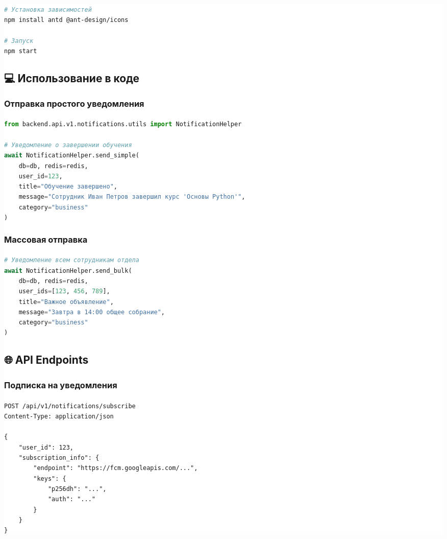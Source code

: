 ```bash
# Установка зависимостей
npm install antd @ant-design/icons

# Запуск
npm start
```

## 💻 Использование в коде

### Отправка простого уведомления

```python
from backend.api.v1.notifications.utils import NotificationHelper

# Уведомление о завершении обучения
await NotificationHelper.send_simple(
    db=db, redis=redis,
    user_id=123,
    title="Обучение завершено",
    message="Сотрудник Иван Петров завершил курс 'Основы Python'",
    category="business"
)
```

### Массовая отправка

```python
# Уведомление всем сотрудникам отдела
await NotificationHelper.send_bulk(
    db=db, redis=redis,
    user_ids=[123, 456, 789],
    title="Важное объявление",
    message="Завтра в 14:00 общее собрание",
    category="business"
)
```

## 🌐 API Endpoints

### Подписка на уведомления
```http
POST /api/v1/notifications/subscribe
Content-Type: application/json

{
    "user_id": 123,
    "subscription_info": {
        "endpoint": "https://fcm.googleapis.com/...",
        "keys": {
            "p256dh": "...",
            "auth": "..."
        }
    }
}
```
